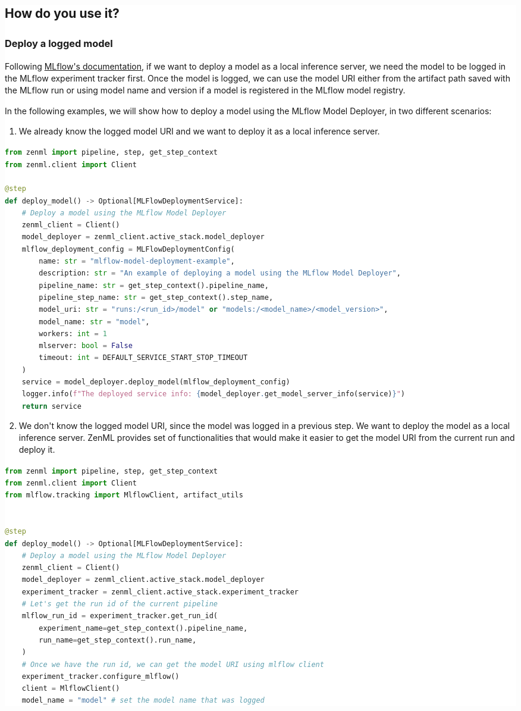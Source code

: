 ## How do you use it?

### Deploy a logged model

Following [MLflow's documentation](https://mlflow.org/docs/latest/deployment/deploy-model-locally.html#deploy-mlflow-model-as-a-local-inference-server), if we want to deploy a model as a local inference server, we need the model to be logged in the MLflow experiment tracker first. Once the model is logged, we can use the model URI either from the artifact path saved with the MLflow run or using model name and version if a model is registered in the MLflow model registry.

In the following examples, we will show how to deploy a model using the MLflow Model Deployer, in two different scenarios:

1. We already know the logged model URI and we want to deploy it as a local inference server.

```python
from zenml import pipeline, step, get_step_context
from zenml.client import Client

@step
def deploy_model() -> Optional[MLFlowDeploymentService]:
    # Deploy a model using the MLflow Model Deployer
    zenml_client = Client()
    model_deployer = zenml_client.active_stack.model_deployer
    mlflow_deployment_config = MLFlowDeploymentConfig(
        name: str = "mlflow-model-deployment-example",
        description: str = "An example of deploying a model using the MLflow Model Deployer",
        pipeline_name: str = get_step_context().pipeline_name,
        pipeline_step_name: str = get_step_context().step_name,
        model_uri: str = "runs:/<run_id>/model" or "models:/<model_name>/<model_version>",
        model_name: str = "model",
        workers: int = 1
        mlserver: bool = False
        timeout: int = DEFAULT_SERVICE_START_STOP_TIMEOUT
    )
    service = model_deployer.deploy_model(mlflow_deployment_config)
    logger.info(f"The deployed service info: {model_deployer.get_model_server_info(service)}")
    return service
```

2. We don't know the logged model URI, since the model was logged in a previous step. We want to deploy the model as a local inference server. ZenML provides set of functionalities that would make it easier to get the model URI from the current run and deploy it.

```python
from zenml import pipeline, step, get_step_context
from zenml.client import Client
from mlflow.tracking import MlflowClient, artifact_utils


@step
def deploy_model() -> Optional[MLFlowDeploymentService]:
    # Deploy a model using the MLflow Model Deployer
    zenml_client = Client()
    model_deployer = zenml_client.active_stack.model_deployer
    experiment_tracker = zenml_client.active_stack.experiment_tracker
    # Let's get the run id of the current pipeline
    mlflow_run_id = experiment_tracker.get_run_id(
        experiment_name=get_step_context().pipeline_name,
        run_name=get_step_context().run_name,
    )
    # Once we have the run id, we can get the model URI using mlflow client
    experiment_tracker.configure_mlflow()
    client = MlflowClient()
    model_name = "model" # set the model name that was logged
```